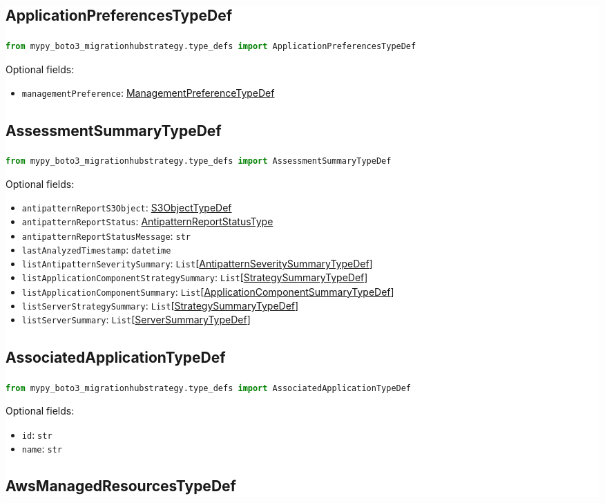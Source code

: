 <a id="applicationpreferencestypedef"></a>

## ApplicationPreferencesTypeDef

```python
from mypy_boto3_migrationhubstrategy.type_defs import ApplicationPreferencesTypeDef
```

Optional fields:

- `managementPreference`:
  [ManagementPreferenceTypeDef](./type_defs.md#managementpreferencetypedef)

<a id="assessmentsummarytypedef"></a>

## AssessmentSummaryTypeDef

```python
from mypy_boto3_migrationhubstrategy.type_defs import AssessmentSummaryTypeDef
```

Optional fields:

- `antipatternReportS3Object`:
  [S3ObjectTypeDef](./type_defs.md#s3objecttypedef)
- `antipatternReportStatus`:
  [AntipatternReportStatusType](./literals.md#antipatternreportstatustype)
- `antipatternReportStatusMessage`: `str`
- `lastAnalyzedTimestamp`: `datetime`
- `listAntipatternSeveritySummary`:
  `List`\[[AntipatternSeveritySummaryTypeDef](./type_defs.md#antipatternseveritysummarytypedef)\]
- `listApplicationComponentStrategySummary`:
  `List`\[[StrategySummaryTypeDef](./type_defs.md#strategysummarytypedef)\]
- `listApplicationComponentSummary`:
  `List`\[[ApplicationComponentSummaryTypeDef](./type_defs.md#applicationcomponentsummarytypedef)\]
- `listServerStrategySummary`:
  `List`\[[StrategySummaryTypeDef](./type_defs.md#strategysummarytypedef)\]
- `listServerSummary`:
  `List`\[[ServerSummaryTypeDef](./type_defs.md#serversummarytypedef)\]

<a id="associatedapplicationtypedef"></a>

## AssociatedApplicationTypeDef

```python
from mypy_boto3_migrationhubstrategy.type_defs import AssociatedApplicationTypeDef
```

Optional fields:

- `id`: `str`
- `name`: `str`

<a id="awsmanagedresourcestypedef"></a>

## AwsManagedResourcesTypeDef
